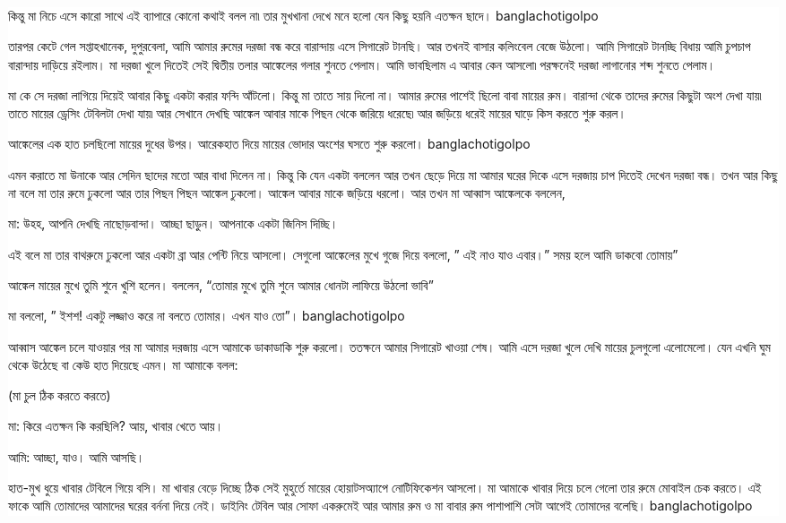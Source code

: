 
কিন্তু মা নিচে এসে কারো সাথে এই ব্যাপারে কোনো কথাই বলল না৷ তার মুখখানা দেখে মনে হলো যেন কিছু হয়নি এতক্ষন ছাদে। banglachotigolpo




তারপর কেটে গেল সপ্তাহখানেক, দুপুরবেলা, আমি আমার রুমের দরজা বন্ধ করে বারান্দায় এসে সিগারেট টানছি। আর তখনই বাসার কলিংবেল বেজে উঠলো। আমি সিগারেট টানচ্ছি বিধায় আমি চুপচাপ বারান্দায় দাড়িয়ে রইলাম। মা দরজা খুলে দিতেই সেই দ্বিতীয় তলার আঙ্কেলের গলার শুনতে পেলাম। আমি ভাবছিলাম এ আবার কেন আসলো৷ পরক্ষনেই দরজা লাগানোর শব্দ শুনতে পেলাম।


 মা
কে সে দরজা লাগিয়ে দিয়েই আবার কিছু একটা করার ফন্দি আঁটলো। কিন্তু মা তাতে সায় দিলো না। আমার রুমের পাশেই ছিলো বাবা মায়ের রুম। বারান্দা থেকে তাদের রুমের কিছুটা অংশ দেখা যায়৷ তাতে মায়ের ড্রেসিং টেবিলটা দেখা যায়৷ আর সেখানে দেখছি আঙ্কেল আবার মাকে পিছন থেকে জরিয়ে ধরেছে৷ আর জড়িয়ে ধরেই মায়ের ঘাড়ে কিস করতে শুরু করল।


 আঙ্কেলের এক হাত চলছিলো মায়ের দুধের উপর। আরেকহাত দিয়ে মায়ের ভোদার অংশের ঘসতে শুরু করলো। banglachotigolpo




এমন করাতে মা উনাকে আর সেদিন ছাদের মতো আর বাধা দিলেন না। কিন্তু কি যেন একটা বললেন আর তখন ছেড়ে দিয়ে মা আমার ঘরের দিকে এসে দরজায় চাপ দিতেই দেখেন দরজা বন্ধ। তখন আর কিছু না বলে মা তার রুমে ঢুকলো আর তার পিছন পিছন আঙ্কেল ঢুকলো। আঙ্কেল আবার মাকে জড়িয়ে ধরলো। আর তখন মা আব্বাস আঙ্কেলকে বললেন,


মা: উহহ, আপনি দেখছি নাছোড়বান্দা। আচ্ছা ছাড়ুন। আপনাকে একটা জিনিস দিচ্ছি।


এই বলে মা তার বাথরুমে ঢুকলো আর একটা ব্রা আর পেন্টি নিয়ে আসলো। সেগুলো আঙ্কেলের মুখে গুজে দিয়ে বললো, ” এই নাও যাও এবার।” সময় হলে আমি ডাকবো তোমায়”


আঙ্কেল মায়ের মুখে তুমি শুনে খুশি হলেন। বললেন, “তোমার মুখে তুমি শুনে আমার ধোনটা লাফিয়ে উঠলো ভাবি”


মা বললো, ” ইশশ! একটু লজ্জাও করে না বলতে তোমার। এখন যাও তো”। banglachotigolpo




আব্বাস আঙ্কেল চলে যাওয়ার পর মা আমার দরজায় এসে আমাকে ডাকাডাকি শুরু করলো। ততক্ষনে আমার সিগারেট খাওয়া শেষ। আমি এসে দরজা খুলে দেখি মায়ের চুলগুলো এলোমেলো। যেন এখনি ঘুম থেকে উঠেছে বা কেউ হাত দিয়েছে এমন। মা আমাকে বলল:


(মা চুল ঠিক করতে করতে)


মা: কিরে এতক্ষন কি করছিলি? আয়, খাবার খেতে আয়।


আমি: আচ্ছা, যাও। আমি আসছি।


হাত-মুখ ধুয়ে খাবার টেবিলে গিয়ে বসি। মা খাবার বেড়ে দিচ্ছে ঠিক সেই মুহুর্তে মায়ের হোয়াটসঅ্যাপে নোটিফিকেশন আসলো। মা আমাকে খাবার দিয়ে চলে গেলো তার রুমে মোবাইল চেক করতে। এই ফাকে আমি তোমাদের আমাদের ঘরের বর্ননা দিয়ে নেই। ডাইনিং টেবিল আর সোফা একরুমেই আর আমার রুম ও মা বাবার রুম পাশাপাশি সেটা আগেই তোমাদের বলেছি। banglachotigolpo


